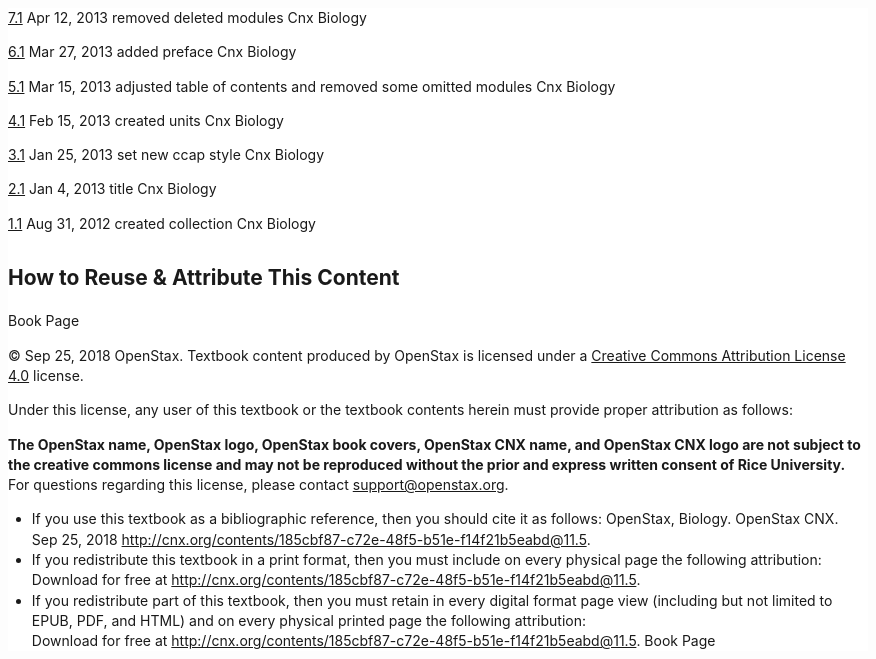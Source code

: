 [7.1][514]
Apr 12, 2013
removed deleted modules
Cnx Biology

[6.1][515]
Mar 27, 2013
added preface
Cnx Biology

[5.1][516]
Mar 15, 2013
adjusted table of contents and removed some omitted modules
Cnx Biology

[4.1][517]
Feb 15, 2013
created units
Cnx Biology

[3.1][518]
Jan 25, 2013
set new ccap style
Cnx Biology

[2.1][519]
Jan 4, 2013
title
Cnx Biology

[1.1][520]
Aug 31, 2012
created collection
Cnx Biology

## How to Reuse & Attribute This Content

Book Page

© Sep 25, 2018 OpenStax. Textbook content produced by OpenStax is licensed under a [Creative Commons Attribution License 4.0][521] license. 

Under this license, any user of this textbook or the textbook contents herein must provide proper attribution as follows: 

**The OpenStax name, OpenStax logo, OpenStax book covers, OpenStax CNX name, and OpenStax CNX logo are not subject to the creative commons license and may not be reproduced without the prior and express written consent of Rice University.** For questions regarding this license, please contact [support@openstax.org][522]. 

  - If you use this textbook as a bibliographic reference, then you should cite it as follows: OpenStax, Biology. OpenStax CNX. Sep 25, 2018 http://cnx.org/contents/185cbf87-c72e-48f5-b51e-f14f21b5eabd@11.5. 
  - If you redistribute this textbook in a print format, then you must include on every physical page the following attribution:  
Download for free at http://cnx.org/contents/185cbf87-c72e-48f5-b51e-f14f21b5eabd@11.5. 
  - If you redistribute part of this textbook, then you must retain in every digital format page view (including but not limited to EPUB, PDF, and HTML) and on every physical printed page the following attribution:  
Download for free at http://cnx.org/contents/185cbf87-c72e-48f5-b51e-f14f21b5eabd@11.5. 
Book Page


   [1]: https://cnx.org/images/icons/download.png
   [2]: /exports/185cbf87-c72e-48f5-b51e-f14f21b5eabd@11.5.pdf/biology-11.5.pdf
   [3]: /exports/185cbf87-c72e-48f5-b51e-f14f21b5eabd@11.5.zip/biology-11.5.zip
   [4]: https://cnx.org/resources/aa0be9912cafc6e98efa757ef0ee88e6f3613d62/Figure_01_00_00.jpg
   [5]: https://d3bxy9euw4e147.cloudfront.net/oscms-prodcms/media/documents/biology.svg
   [6]: https://openstax.org/details/books/biology-2e
   [7]: /contents/GFy_h8cu@11.5:fVAf83sY/Preface
   [8]: /contents/GFy_h8cu@11.5:rZudN6XP@2/Introduction
   [9]: /contents/GFy_h8cu@11.5:agVo2CPX/The-Science-of-Biology
   [10]: /contents/GFy_h8cu@11.5:gNLp76vu/Themes-and-Concepts-of-Biology
   [11]: /contents/GFy_h8cu@11.5:djajv-uA/Introduction
   [12]: /contents/GFy_h8cu@11.5:vogY0C26/Atoms-Isotopes-Ions-and-Molecules-The-Building-Blocks
   [13]: /contents/GFy_h8cu@11.5:pPjfgsd4/Water
   [14]: /contents/GFy_h8cu@11.5:Ur_l0X-K/Carbon
   [15]: /contents/GFy_h8cu@11.5:7mHTlb7m/Introduction
   [16]: /contents/GFy_h8cu@11.5:6kS4-uei/Synthesis-of-Biological-Macromolecules
   [17]: /contents/GFy_h8cu@11.5:c7OsVIEc/Carbohydrates
   [18]: /contents/GFy_h8cu@11.5:I_8zQ2kk/Lipids
   [19]: /contents/GFy_h8cu@11.5:2zzm1QG9/Proteins
   [20]: /contents/GFy_h8cu@11.5:yxeAKc4X/Nucleic-Acids
   [21]: /contents/GFy_h8cu@11.5:6Yva7EBg/Introduction
   [22]: /contents/GFy_h8cu@11.5:ADrtuvNU/Studying-Cells
   [23]: /contents/GFy_h8cu@11.5:pOpVdIwp/Prokaryotic-Cells
   [24]: /contents/GFy_h8cu@11.5:FPF-phhT/Eukaryotic-Cells
   [25]: /contents/GFy_h8cu@11.5:ELU3gClJ/The-Endomembrane-System-and-Proteins
   [26]: /contents/GFy_h8cu@11.5:c20HSC1x/The-Cytoskeleton
   [27]: /contents/GFy_h8cu@11.5:8Uypx7vu/Connections-between-Cells-and-Cellular-Activities
   [28]: /contents/GFy_h8cu@11.5:oaLwOnAf/Introduction
   [29]: /contents/GFy_h8cu@11.5:QOGUelqL/Components-and-Structure
   [30]: /contents/GFy_h8cu@11.5:6X9o-0n6/Passive-Transport
   [31]: /contents/GFy_h8cu@11.5:CmTJkys8/Active-Transport
   [32]: /contents/GFy_h8cu@11.5:HwvNRIbh/Bulk-Transport
   [33]: /contents/GFy_h8cu@11.5:d9FA8FWC/Introduction
   [34]: /contents/GFy_h8cu@11.5:7V33N3f_/Energy-and-Metabolism
   [35]: /contents/GFy_h8cu@11.5:FrKEod5j/Potential-Kinetic-Free-and-Activation-Energy
   [36]: /contents/GFy_h8cu@11.5:HZOoT9Pk/The-Laws-of-Thermodynamics
   [37]: /contents/GFy_h8cu@11.5:mcCadNdV/ATP-Adenosine-Triphosphate
   [38]: /contents/GFy_h8cu@11.5:MnC6GuJi/Enzymes
   [39]: /contents/GFy_h8cu@11.5:5c-ZscNX/Introduction
   [40]: /contents/GFy_h8cu@11.5:dfq-SF-8/Energy-in-Living-Systems
   [41]: /contents/GFy_h8cu@11.5:tYtpI6rX/Glycolysis
   [42]: /contents/GFy_h8cu@11.5:weAHBat1/Oxidation-of-Pyruvate-and-the-Citric-Acid-Cycle
   [43]: /contents/GFy_h8cu@11.5:7oTVAgrZ/Oxidative-Phosphorylation
   [44]: /contents/GFy_h8cu@11.5:jmCYmYol/Metabolism-without-Oxygen
   [45]: /contents/GFy_h8cu@11.5:ZP457F64/Connections-of-Carbohydrate-Protein-and-Lipid-Metabolic-Pathways
   [46]: /contents/GFy_h8cu@11.5:zRIa6HiW/Regulation-of-Cellular-Respiration
   [47]: /contents/GFy_h8cu@11.5:SCQoV1nR/Introduction
   [48]: /contents/GFy_h8cu@11.5:W7ctJeSI/Overview-of-Photosynthesis
   [49]: /contents/GFy_h8cu@11.5:-CmzvUct/The-Light-Dependent-Reactions-of-Photosynthesis
   [50]: /contents/GFy_h8cu@11.5:NrNGneVh/Using-Light-Energy-to-Make-Organic-Molecules
   [51]: /contents/GFy_h8cu@11.5:1e9l33C7/Introduction
   [52]: /contents/GFy_h8cu@11.5:H4oMpCSi/Signaling-Molecules-and-Cellular-Receptors
   [53]: /contents/GFy_h8cu@11.5:sTkSwdf7/Propagation-of-the-Signal
   [54]: /contents/GFy_h8cu@11.5:yQ4MP9JZ/Response-to-the-Signal
   [55]: /contents/GFy_h8cu@11.5:Gj6xeWoG/Signaling-in-Single-Celled-Organisms
   [56]: /contents/GFy_h8cu@11.5:h6RCOhWO/Introduction
   [57]: /contents/GFy_h8cu@11.5:TK9ID2hI/Cell-Division
   [58]: /contents/GFy_h8cu@11.5:1tJ55Ot6/The-Cell-Cycle
   [59]: /contents/GFy_h8cu@11.5:abji7vNQ/Control-of-the-Cell-Cycle
   [60]: /contents/GFy_h8cu@11.5:CYZpmedR/Cancer-and-the-Cell-Cycle
   [61]: /contents/GFy_h8cu@11.5:kcQ5KVGv/Prokaryotic-Cell-Division
   [62]: /contents/GFy_h8cu@11.5:ophk8xHf/Introduction
   [63]: /contents/GFy_h8cu@11.5:GYZS3DDP/The-Process-of-Meiosis
   [64]: /contents/GFy_h8cu@11.5:j9ORE9im/Sexual-Reproduction
   [65]: /contents/GFy_h8cu@11.5:O2lXSTlf/Introduction
   [66]: /contents/GFy_h8cu@11.5:x4Wo0QTK/Mendel-s-Experiments-and-the-Laws-of-Probability
   [67]: /contents/GFy_h8cu@11.5:4qg08nt-/Characteristics-and-Traits
   [68]: /contents/GFy_h8cu@11.5:cUeevuaC/Laws-of-Inheritance
   [69]: /contents/GFy_h8cu@11.5:hvOThcGc/Introduction
   [70]: /contents/GFy_h8cu@11.5:qdHTV9py/Chromosomal-Theory-and-Genetic-Linkage
   [71]: /contents/GFy_h8cu@11.5:kfWJNVvv/Chromosomal-Basis-of-Inherited-Disorders
   [72]: /contents/GFy_h8cu@11.5:Q01G1mzh/Introduction
   [73]: /contents/GFy_h8cu@11.5:7c2Be-6u/Historical-Basis-of-Modern-Understanding
   [74]: /contents/GFy_h8cu@11.5:U7tPDRxK/DNA-Structure-and-Sequencing
   [75]: /contents/GFy_h8cu@11.5:FyPYFc6h/Basics-of-DNA-Replication
   [76]: /contents/GFy_h8cu@11.5:NEk9ll-3/DNA-Replication-in-Prokaryotes
   [77]: /contents/GFy_h8cu@11.5:2l3nsfJK/DNA-Replication-in-Eukaryotes
   [78]: /contents/GFy_h8cu@11.5:MPy5UMKm/DNA-Repair
   [79]: /contents/GFy_h8cu@11.5:7MmMR-pY/Introduction
   [80]: /contents/GFy_h8cu@11.5:QEibhJMi/The-Genetic-Code
   [81]: /contents/GFy_h8cu@11.5:SPzsALhh/Prokaryotic-Transcription
   [82]: /contents/GFy_h8cu@11.5:6l70P9u6/Eukaryotic-Transcription
   [83]: /contents/GFy_h8cu@11.5:jCrfC5av/RNA-Processing-in-Eukaryotes
   [84]: /contents/GFy_h8cu@11.5:1mA0mJpM/Ribosomes-and-Protein-Synthesis
   [85]: /contents/GFy_h8cu@11.5:mg3jT_xX/Introduction
   [86]: /contents/GFy_h8cu@11.5:dQV50wLv/Regulation-of-Gene-Expression
   [87]: /contents/GFy_h8cu@11.5:drSgdNIj/Prokaryotic-Gene-Regulation
   [88]: /contents/GFy_h8cu@11.5:ES2pStNH/Eukaryotic-Epigenetic-Gene-Regulation
   [89]: /contents/GFy_h8cu@11.5:7Ry3oRse/Eukaryotic-Transcription-Gene-Regulation
   [90]: /contents/GFy_h8cu@11.5:wf3BMwl1/Eukaryotic-Post-transcriptional-Gene-Regulation
   [91]: /contents/GFy_h8cu@11.5:8ZPIxfRy/Eukaryotic-Translational-and-Post-translational-Gene-Regulation
   [92]: /contents/GFy_h8cu@11.5:IbZZwBDM/Cancer-and-Gene-Regulation
   [93]: /contents/GFy_h8cu@11.5:ZE_v9MJV/Introduction
   [94]: /contents/GFy_h8cu@11.5:exg4e4AU/Biotechnology
   [95]: /contents/GFy_h8cu@11.5:Qq6Y1A16/Mapping-Genomes
   [96]: /contents/GFy_h8cu@11.5:5l844Z38/Whole-Genome-Sequencing
   [97]: /contents/GFy_h8cu@11.5:Kc1B5yH7/Applying-Genomics
   [98]: /contents/GFy_h8cu@11.5:dKY_5xZ8/Genomics-and-Proteomics
   [99]: /contents/GFy_h8cu@11.5:slicS-9i/Introduction
   [100]: /contents/GFy_h8cu@11.5:noBcfThl/Understanding-Evolution
   [101]: /contents/GFy_h8cu@11.5:l3kXtCxu/Formation-of-New-Species
   [102]: /contents/GFy_h8cu@11.5:nTipwega/Reconnection-and-Rates-of-Speciation
   [103]: /contents/GFy_h8cu@11.5:OK1ng6Hw/Introduction
   [104]: /contents/GFy_h8cu@11.5:Iid3mMv1/Population-Evolution
   [105]: /contents/GFy_h8cu@11.5:yNlSxj0E/Population-Genetics
   [106]: /contents/GFy_h8cu@11.5:-lKChQhL/Adaptive-Evolution
   [107]: /contents/GFy_h8cu@11.5:XiIoxaZA/Introduction
   [108]: /contents/GFy_h8cu@11.5:ZzIv3qRH/Organizing-Life-on-Earth
   [109]: /contents/GFy_h8cu@11.5:tOc5w74I/Determining-Evolutionary-Relationships
   [110]: /contents/GFy_h8cu@11.5:J1tiQMqk/Perspectives-on-the-Phylogenetic-Tree
   [111]: /contents/GFy_h8cu@11.5:7Q-1ws4w/Introduction
   [112]: /contents/GFy_h8cu@11.5:eKpzNT3R/Viral-Evolution-Morphology-and-Classification
   [113]: /contents/GFy_h8cu@11.5:fL0VrVv_/Virus-Infections-and-Hosts
   [114]: /contents/GFy_h8cu@11.5:4KffAR5W/Prevention-and-Treatment-of-Viral-Infections
   [115]: /contents/GFy_h8cu@11.5:x1YNSrzV/Other-Acellular-Entities-Prions-and-Viroids
   [116]: /contents/GFy_h8cu@11.5:LzMsQjdl/Introduction
   [117]: /contents/GFy_h8cu@11.5:uUuWuMX6/Prokaryotic-Diversity
   [118]: /contents/GFy_h8cu@11.5:nnx1QFeU/Structure-of-Prokaryotes
   [119]: /contents/GFy_h8cu@11.5:R8tUTi1x/Prokaryotic-Metabolism
   [120]: /contents/GFy_h8cu@11.5:CoZrHI9E/Bacterial-Diseases-in-Humans
   [121]: /contents/GFy_h8cu@11.5:yDm14zqm/Beneficial-Prokaryotes
   [122]: /contents/GFy_h8cu@11.5:LZ5Qpv3c/Introduction
   [123]: /contents/GFy_h8cu@11.5:oHRu5dUS/Eukaryotic-Origins
   [124]: /contents/GFy_h8cu@11.5:Hi2buAFQ/Characteristics-of-Protists
   [125]: /contents/GFy_h8cu@11.5:HpaNjPK-/Groups-of-Protists
   [126]: /contents/GFy_h8cu@11.5:1mitNCwm/Ecology-of-Protists
   [127]: /contents/GFy_h8cu@11.5:7Z-ileM0/Introduction
   [128]: /contents/GFy_h8cu@11.5:-l8wIeSR/Characteristics-of-Fungi
   [129]: /contents/GFy_h8cu@11.5:ATf9UX7V/Classifications-of-Fungi
   [130]: /contents/GFy_h8cu@11.5:VPr1CaLt/Ecology-of-Fungi
   [131]: /contents/GFy_h8cu@11.5:uB5uDUKP/Fungal-Parasites-and-Pathogens
   [132]: /contents/GFy_h8cu@11.5:Pwxfa-eZ/Importance-of-Fungi-in-Human-Life
   [133]: /contents/GFy_h8cu@11.5:IE_tgpyz/Introduction
   [134]: /contents/GFy_h8cu@11.5:sSmDuKba/Early-Plant-Life
   [135]: /contents/GFy_h8cu@11.5:X_N9ZNL3/Green-Algae-Precursors-of-Land-Plants
   [136]: /contents/GFy_h8cu@11.5:HH0wiCa1/Bryophytes
   [137]: /contents/GFy_h8cu@11.5:4Gvekecs/Seedless-Vascular-Plants
   [138]: /contents/GFy_h8cu@11.5:BzI0NXaS/Introduction
   [139]: /contents/GFy_h8cu@11.5:HEWmanoj/Evolution-of-Seed-Plants
   [140]: /contents/GFy_h8cu@11.5:tLxQLksB/Gymnosperms
   [141]: /contents/GFy_h8cu@11.5:symOx7Vc/Angiosperms
   [142]: /contents/GFy_h8cu@11.5:s-fzktFA/The-Role-of-Seed-Plants
   [143]: /contents/GFy_h8cu@11.5:WCs7mcAD/Introduction
   [144]: /contents/GFy_h8cu@11.5:0Jy9PqKT/Features-of-the-Animal-Kingdom
   [145]: /contents/GFy_h8cu@11.5:comi14A8/Features-Used-to-Classify-Animals
   [146]: /contents/GFy_h8cu@11.5:C09RSvTU/Animal-Phylogeny
   [147]: /contents/GFy_h8cu@11.5:CgswGrCE/The-Evolutionary-History-of-the-Animal-Kingdom
   [148]: /contents/GFy_h8cu@11.5:ESRyhQg-/Introduction
   [149]: /contents/GFy_h8cu@11.5:u3LCIpa2/Phylum-Porifera
   [150]: /contents/GFy_h8cu@11.5:p3d7IejY/Phylum-Cnidaria
   [151]: /contents/GFy_h8cu@11.5:0SGUJk1j/Superphylum-Lophotrochozoa
   [152]: /contents/GFy_h8cu@11.5:OUA71yUo/Superphylum-Ecdysozoa
   [153]: /contents/GFy_h8cu@11.5:iMLwkLRX/Superphylum-Deuterostomia
   [154]: /contents/GFy_h8cu@11.5:zksQ8Uec/Introduction
   [155]: /contents/GFy_h8cu@11.5:VB2yhrAh/Chordates
   [156]: /contents/GFy_h8cu@11.5:hW8ZuMst/Fishes
   [157]: /contents/GFy_h8cu@11.5:TIORyfla/Amphibians
   [158]: /contents/GFy_h8cu@11.5:fAAq2XBG/Reptiles
   [159]: /contents/GFy_h8cu@11.5:FoIoQYRJ/Birds
   [160]: /contents/GFy_h8cu@11.5:p6SM1kkx/Mammals
   [161]: /contents/GFy_h8cu@11.5:J60E3NTA/The-Evolution-of-Primates
   [162]: /contents/GFy_h8cu@11.5:jP_1-mpf/Introduction
   [163]: /contents/GFy_h8cu@11.5:zQ_qdDaO/The-Plant-Body
   [164]: /contents/GFy_h8cu@11.5:E17qqXmk/Stems
   [165]: /contents/GFy_h8cu@11.5:rdrYmd3H/Roots
   [166]: /contents/GFy_h8cu@11.5:uUI62t7w/Leaves
   [167]: /contents/GFy_h8cu@11.5:5aq8b3HZ/Transport-of-Water-and-Solutes-in-Plants
   [168]: /contents/GFy_h8cu@11.5:xjt_KBai/Plant-Sensory-Systems-and-Responses
   [169]: /contents/GFy_h8cu@11.5:NJ79PvfO/Introduction
   [170]: /contents/GFy_h8cu@11.5:V4dMrktF/Nutritional-Requirements-of-Plants
   [171]: /contents/GFy_h8cu@11.5:POraZ2Gx/The-Soil
   [172]: /contents/GFy_h8cu@11.5:u5E5d8Yk/Nutritional-Adaptations-of-Plants
   [173]: /contents/GFy_h8cu@11.5:uv_cxwxo/Introduction
   [174]: /contents/GFy_h8cu@11.5:9PEjg7zd/Reproductive-Development-and-Structure
   [175]: /contents/GFy_h8cu@11.5:TLiQXlRO/Pollination-and-Fertilization
   [176]: /contents/GFy_h8cu@11.5:Mr4nZ0lS/Asexual-Reproduction
   [177]: /contents/GFy_h8cu@11.5:YKHRTcdP/Introduction
   [178]: /contents/GFy_h8cu@11.5:RFA7VJpM/Animal-Form-and-Function
   [179]: /contents/GFy_h8cu@11.5:-LfhWRES/Animal-Primary-Tissues
   [180]: /contents/GFy_h8cu@11.5:BP24ZReh/Homeostasis
   [181]: /contents/GFy_h8cu@11.5:QftoD7eB/Introduction
   [182]: /contents/GFy_h8cu@11.5:Oestf0YE/Digestive-Systems
   [183]: /contents/GFy_h8cu@11.5:cXkGrzS-/Nutrition-and-Energy-Production
   [184]: /contents/GFy_h8cu@11.5:9NyVRZOY/Digestive-System-Processes
   [185]: /contents/GFy_h8cu@11.5:2LwPYnnH/Digestive-System-Regulation
   [186]: /contents/GFy_h8cu@11.5:bf6GfmsI/Introduction
   [187]: /contents/GFy_h8cu@11.5:c9j4p0aj/Neurons-and-Glial-Cells
   [188]: /contents/GFy_h8cu@11.5:cs_Pb-GW/How-Neurons-Communicate
   [189]: /contents/GFy_h8cu@11.5:JOhgnBan/The-Central-Nervous-System
   [190]: /contents/GFy_h8cu@11.5:VqjFMmZP/The-Peripheral-Nervous-System
   [191]: /contents/GFy_h8cu@11.5:wfZkSUV_/Nervous-System-Disorders
   [192]: /contents/GFy_h8cu@11.5:urG4XhmK/Introduction
   [193]: /contents/GFy_h8cu@11.5:6fl-DRCu/Sensory-Processes
   [194]: /contents/GFy_h8cu@11.5:sy9h_F-r/Somatosensation
   [195]: /contents/GFy_h8cu@11.5:5nOdwC6i/Taste-and-Smell
   [196]: /contents/GFy_h8cu@11.5:RflAUPE2/Hearing-and-Vestibular-Sensation
   [197]: /contents/GFy_h8cu@11.5:fvwAeW4E/Vision
   [198]: /contents/GFy_h8cu@11.5:RDmLmsJb/Introduction
   [199]: /contents/GFy_h8cu@11.5:mXA1bAOD/Types-of-Hormones
   [200]: /contents/GFy_h8cu@11.5:y-TG_zSO/How-Hormones-Work
   [201]: /contents/GFy_h8cu@11.5:oNIgSMC2/Regulation-of-Body-Processes
   [202]: /contents/GFy_h8cu@11.5:DgnT-HkM/Regulation-of-Hormone-Production
   [203]: /contents/GFy_h8cu@11.5:pwjTy-w3/Endocrine-Glands
   [204]: /contents/GFy_h8cu@11.5:WO167O8b/Introduction
   [205]: /contents/GFy_h8cu@11.5:sw1Ot2vk/Types-of-Skeletal-Systems
   [206]: /contents/GFy_h8cu@11.5:qmrJu64i/Bone
   [207]: /contents/GFy_h8cu@11.5:86XJJGsb/Joints-and-Skeletal-Movement
   [208]: /contents/GFy_h8cu@11.5:t8m3ArRs/Muscle-Contraction-and-Locomotion
   [209]: /contents/GFy_h8cu@11.5:EcJpuR9B/Introduction
   [210]: /contents/GFy_h8cu@11.5:35-R0biq/Systems-of-Gas-Exchange
   [211]: /contents/GFy_h8cu@11.5:B5IVoblX/Gas-Exchange-across-Respiratory-Surfaces
   [212]: /contents/GFy_h8cu@11.5:E4i-YQIZ/Breathing
   [213]: /contents/GFy_h8cu@11.5:skEYbEl4/Transport-of-Gases-in-Human-Bodily-Fluids
   [214]: /contents/GFy_h8cu@11.5:aVd9B-1L/Introduction
   [215]: /contents/GFy_h8cu@11.5:WZ9rEzOj/Overview-of-the-Circulatory-System
   [216]: /contents/GFy_h8cu@11.5:_XipwKIy/Components-of-the-Blood
   [217]: /contents/GFy_h8cu@11.5:ZdC2EWuz/Mammalian-Heart-and-Blood-Vessels
   [218]: /contents/GFy_h8cu@11.5:YHr_K7OM/Blood-Flow-and-Blood-Pressure-Regulation
   [219]: /contents/GFy_h8cu@11.5:gLB7ObEX/Introduction
   [220]: /contents/GFy_h8cu@11.5:2bM_HCPA/Osmoregulation-and-Osmotic-Balance
   [221]: /contents/GFy_h8cu@11.5:PixBa--0/The-Kidneys-and-Osmoregulatory-Organs
   [222]: /contents/GFy_h8cu@11.5:qRp5qPrX/Excretion-Systems
   [223]: /contents/GFy_h8cu@11.5:dEJ2IVmR/Nitrogenous-Wastes
   [224]: /contents/GFy_h8cu@11.5:nnNFpv9K/Hormonal-Control-of-Osmoregulatory-Functions
   [225]: /contents/GFy_h8cu@11.5:zv7D-Hd-/Introduction
   [226]: /contents/GFy_h8cu@11.5:XaEKhjEp/Innate-Immune-Response
   [227]: /contents/GFy_h8cu@11.5:etZobsU-/Adaptive-Immune-Response
   [228]: /contents/GFy_h8cu@11.5:Ab5hWIaf/Antibodies
   [229]: /contents/GFy_h8cu@11.5:2p7SfYRg/Disruptions-in-the-Immune-System
   [230]: /contents/GFy_h8cu@11.5:H8gNaEPG/Introduction
   [231]: /contents/GFy_h8cu@11.5:MScTSzal/Reproduction-Methods
   [232]: /contents/GFy_h8cu@11.5:m2mqXRb6/Fertilization
   [233]: /contents/GFy_h8cu@11.5:B_l5gjDS/Human-Reproductive-Anatomy-and-Gametogenesis
   [234]: /contents/GFy_h8cu@11.5:Ha3dnFEx/Hormonal-Control-of-Human-Reproduction
   [235]: /contents/GFy_h8cu@11.5:NCKit53u/Human-Pregnancy-and-Birth
   [236]: /contents/GFy_h8cu@11.5:yBBerJPE/Fertilization-and-Early-Embryonic-Development
   [237]: /contents/GFy_h8cu@11.5:aK50RjK0/Organogenesis-and-Vertebrate-Formation
   [238]: /contents/GFy_h8cu@11.5:xJslesmx/Introduction
   [239]: /contents/GFy_h8cu@11.5:ENnEbpkP/The-Scope-of-Ecology
   [240]: /contents/GFy_h8cu@11.5:QF44BFyM/Biogeography
   [241]: /contents/GFy_h8cu@11.5:z4fCt9js/Terrestrial-Biomes
   [242]: /contents/GFy_h8cu@11.5:RVKzPgHG/Aquatic-Biomes
   [243]: /contents/GFy_h8cu@11.5:oftUsaVg/Climate-and-the-Effects-of-Global-Climate-Change
   [244]: /contents/GFy_h8cu@11.5:0ZP-ioAm/Introduction
   [245]: /contents/GFy_h8cu@11.5:NrWcy985/Population-Demography
   [246]: /contents/GFy_h8cu@11.5:BARv-3P2/Life-Histories-and-Natural-Selection
   [247]: /contents/GFy_h8cu@11.5:eeuvGg4a/Environmental-Limits-to-Population-Growth
   [248]: /contents/GFy_h8cu@11.5:vY2ZO_EF/Population-Dynamics-and-Regulation
   [249]: /contents/GFy_h8cu@11.5:m_VfXG9L/Human-Population-Growth
   [250]: /contents/GFy_h8cu@11.5:d0xglyLD/Community-Ecology
   [251]: /contents/GFy_h8cu@11.5:mNyatk93/Behavioral-Biology-Proximate-and-Ultimate-Causes-of-Behavior
   [252]: /contents/GFy_h8cu@11.5:diIZiSWP/Introduction
   [253]: /contents/GFy_h8cu@11.5:XzG37RPg/Ecology-of-Ecosystems
   [254]: /contents/GFy_h8cu@11.5:yWlgpmjv/Energy-Flow-through-Ecosystems
   [255]: /contents/GFy_h8cu@11.5:ZdFkREJc/Biogeochemical-Cycles
   [256]: /contents/GFy_h8cu@11.5:wNWNrZC0/Introduction
   [257]: /contents/GFy_h8cu@11.5:lvk44_Wx/The-Biodiversity-Crisis
   [258]: /contents/GFy_h8cu@11.5:dz_B6uK4/The-Importance-of-Biodiversity-to-Human-Life
   [259]: /contents/GFy_h8cu@11.5:7xKn0sVp/Threats-to-Biodiversity
   [260]: /contents/GFy_h8cu@11.5:qvKrcxxT/Preserving-Biodiversity
   [261]: /contents/GFy_h8cu@11.5:hYdhUM0j/The-Periodic-Table-of-Elements
   [262]: /contents/GFy_h8cu@11.5:rr1s_Dnm/Geological-Time
   [263]: /contents/GFy_h8cu@11.5:-p-m85Qc/Measurements-and-the-Metric-System
   [264]: /contents/185cbf87-c72e-48f5-b51e-f14f21b5eabd@11.5
   [265]: /contents/185cbf87-c72e-48f5-b51e-f14f21b5eabd@11.4
   [266]: /contents/185cbf87-c72e-48f5-b51e-f14f21b5eabd@11.3
   [267]: /contents/185cbf87-c72e-48f5-b51e-f14f21b5eabd@11.2
   [268]: /contents/185cbf87-c72e-48f5-b51e-f14f21b5eabd@11.1
   [269]: /contents/185cbf87-c72e-48f5-b51e-f14f21b5eabd@10.137
   [270]: /contents/185cbf87-c72e-48f5-b51e-f14f21b5eabd@10.136
   [271]: /contents/185cbf87-c72e-48f5-b51e-f14f21b5eabd@10.135
   [272]: /contents/185cbf87-c72e-48f5-b51e-f14f21b5eabd@10.134
   [273]: /contents/185cbf87-c72e-48f5-b51e-f14f21b5eabd@10.133
   [274]: /contents/185cbf87-c72e-48f5-b51e-f14f21b5eabd@10.132
   [275]: /contents/185cbf87-c72e-48f5-b51e-f14f21b5eabd@10.131
   [276]: /contents/185cbf87-c72e-48f5-b51e-f14f21b5eabd@10.130
   [277]: /contents/185cbf87-c72e-48f5-b51e-f14f21b5eabd@10.129
   [278]: /contents/185cbf87-c72e-48f5-b51e-f14f21b5eabd@10.128
   [279]: /contents/185cbf87-c72e-48f5-b51e-f14f21b5eabd@10.127
   [280]: /contents/185cbf87-c72e-48f5-b51e-f14f21b5eabd@10.126
   [281]: /contents/185cbf87-c72e-48f5-b51e-f14f21b5eabd@10.125
   [282]: /contents/185cbf87-c72e-48f5-b51e-f14f21b5eabd@10.124
   [283]: /contents/185cbf87-c72e-48f5-b51e-f14f21b5eabd@10.123
   [284]: /contents/185cbf87-c72e-48f5-b51e-f14f21b5eabd@10.122
   [285]: /contents/185cbf87-c72e-48f5-b51e-f14f21b5eabd@10.121
   [286]: /contents/185cbf87-c72e-48f5-b51e-f14f21b5eabd@10.120
   [287]: /contents/185cbf87-c72e-48f5-b51e-f14f21b5eabd@10.119
   [288]: /contents/185cbf87-c72e-48f5-b51e-f14f21b5eabd@10.118
   [289]: /contents/185cbf87-c72e-48f5-b51e-f14f21b5eabd@10.117
   [290]: /contents/185cbf87-c72e-48f5-b51e-f14f21b5eabd@10.116
   [291]: /contents/185cbf87-c72e-48f5-b51e-f14f21b5eabd@10.115
   [292]: /contents/185cbf87-c72e-48f5-b51e-f14f21b5eabd@10.114
   [293]: /contents/185cbf87-c72e-48f5-b51e-f14f21b5eabd@10.113
   [294]: /contents/185cbf87-c72e-48f5-b51e-f14f21b5eabd@10.112
   [295]: /contents/185cbf87-c72e-48f5-b51e-f14f21b5eabd@10.111
   [296]: /contents/185cbf87-c72e-48f5-b51e-f14f21b5eabd@10.110
   [297]: /contents/185cbf87-c72e-48f5-b51e-f14f21b5eabd@10.109
   [298]: /contents/185cbf87-c72e-48f5-b51e-f14f21b5eabd@10.108
   [299]: /contents/185cbf87-c72e-48f5-b51e-f14f21b5eabd@10.107
   [300]: /contents/185cbf87-c72e-48f5-b51e-f14f21b5eabd@10.106
   [301]: /contents/185cbf87-c72e-48f5-b51e-f14f21b5eabd@10.105
   [302]: /contents/185cbf87-c72e-48f5-b51e-f14f21b5eabd@10.104
   [303]: /contents/185cbf87-c72e-48f5-b51e-f14f21b5eabd@10.103
   [304]: /contents/185cbf87-c72e-48f5-b51e-f14f21b5eabd@10.102
   [305]: /contents/185cbf87-c72e-48f5-b51e-f14f21b5eabd@10.101
   [306]: /contents/185cbf87-c72e-48f5-b51e-f14f21b5eabd@10.100
   [307]: /contents/185cbf87-c72e-48f5-b51e-f14f21b5eabd@10.99
   [308]: /contents/185cbf87-c72e-48f5-b51e-f14f21b5eabd@10.98
   [309]: /contents/185cbf87-c72e-48f5-b51e-f14f21b5eabd@10.97
   [310]: /contents/185cbf87-c72e-48f5-b51e-f14f21b5eabd@10.96
   [311]: /contents/185cbf87-c72e-48f5-b51e-f14f21b5eabd@10.95
   [312]: /contents/185cbf87-c72e-48f5-b51e-f14f21b5eabd@10.94
   [313]: /contents/185cbf87-c72e-48f5-b51e-f14f21b5eabd@10.93
   [314]: /contents/185cbf87-c72e-48f5-b51e-f14f21b5eabd@10.92
   [315]: /contents/185cbf87-c72e-48f5-b51e-f14f21b5eabd@10.91
   [316]: /contents/185cbf87-c72e-48f5-b51e-f14f21b5eabd@10.90
   [317]: /contents/185cbf87-c72e-48f5-b51e-f14f21b5eabd@10.89
   [318]: /contents/185cbf87-c72e-48f5-b51e-f14f21b5eabd@10.88
   [319]: /contents/185cbf87-c72e-48f5-b51e-f14f21b5eabd@10.87
   [320]: /contents/185cbf87-c72e-48f5-b51e-f14f21b5eabd@10.86
   [321]: /contents/185cbf87-c72e-48f5-b51e-f14f21b5eabd@10.85
   [322]: /contents/185cbf87-c72e-48f5-b51e-f14f21b5eabd@10.84
   [323]: /contents/185cbf87-c72e-48f5-b51e-f14f21b5eabd@10.83
   [324]: /contents/185cbf87-c72e-48f5-b51e-f14f21b5eabd@10.82
   [325]: /contents/185cbf87-c72e-48f5-b51e-f14f21b5eabd@10.81
   [326]: /contents/185cbf87-c72e-48f5-b51e-f14f21b5eabd@10.80
   [327]: /contents/185cbf87-c72e-48f5-b51e-f14f21b5eabd@10.79
   [328]: /contents/185cbf87-c72e-48f5-b51e-f14f21b5eabd@10.78
   [329]: /contents/185cbf87-c72e-48f5-b51e-f14f21b5eabd@10.77
   [330]: /contents/185cbf87-c72e-48f5-b51e-f14f21b5eabd@10.76
   [331]: /contents/185cbf87-c72e-48f5-b51e-f14f21b5eabd@10.75
   [332]: /contents/185cbf87-c72e-48f5-b51e-f14f21b5eabd@10.74
   [333]: /contents/185cbf87-c72e-48f5-b51e-f14f21b5eabd@10.73
   [334]: /contents/185cbf87-c72e-48f5-b51e-f14f21b5eabd@10.72
   [335]: /contents/185cbf87-c72e-48f5-b51e-f14f21b5eabd@10.71
   [336]: /contents/185cbf87-c72e-48f5-b51e-f14f21b5eabd@10.70
   [337]: /contents/185cbf87-c72e-48f5-b51e-f14f21b5eabd@10.69
   [338]: /contents/185cbf87-c72e-48f5-b51e-f14f21b5eabd@10.68
   [339]: /contents/185cbf87-c72e-48f5-b51e-f14f21b5eabd@10.67
   [340]: /contents/185cbf87-c72e-48f5-b51e-f14f21b5eabd@10.66
   [341]: /contents/185cbf87-c72e-48f5-b51e-f14f21b5eabd@10.65
   [342]: /contents/185cbf87-c72e-48f5-b51e-f14f21b5eabd@10.64
   [343]: /contents/185cbf87-c72e-48f5-b51e-f14f21b5eabd@10.63
   [344]: /contents/185cbf87-c72e-48f5-b51e-f14f21b5eabd@10.62
   [345]: /contents/185cbf87-c72e-48f5-b51e-f14f21b5eabd@10.61
   [346]: /contents/185cbf87-c72e-48f5-b51e-f14f21b5eabd@10.60
   [347]: /contents/185cbf87-c72e-48f5-b51e-f14f21b5eabd@10.59
   [348]: /contents/185cbf87-c72e-48f5-b51e-f14f21b5eabd@10.58
   [349]: /contents/185cbf87-c72e-48f5-b51e-f14f21b5eabd@10.57
   [350]: /contents/185cbf87-c72e-48f5-b51e-f14f21b5eabd@10.56
   [351]: /contents/185cbf87-c72e-48f5-b51e-f14f21b5eabd@10.55
   [352]: /contents/185cbf87-c72e-48f5-b51e-f14f21b5eabd@10.54
   [353]: /contents/185cbf87-c72e-48f5-b51e-f14f21b5eabd@10.53
   [354]: /contents/185cbf87-c72e-48f5-b51e-f14f21b5eabd@10.52
   [355]: /contents/185cbf87-c72e-48f5-b51e-f14f21b5eabd@10.51
   [356]: /contents/185cbf87-c72e-48f5-b51e-f14f21b5eabd@10.50
   [357]: /contents/185cbf87-c72e-48f5-b51e-f14f21b5eabd@10.49
   [358]: /contents/185cbf87-c72e-48f5-b51e-f14f21b5eabd@10.48
   [359]: /contents/185cbf87-c72e-48f5-b51e-f14f21b5eabd@10.47
   [360]: /contents/185cbf87-c72e-48f5-b51e-f14f21b5eabd@10.46
   [361]: /contents/185cbf87-c72e-48f5-b51e-f14f21b5eabd@10.45
   [362]: /contents/185cbf87-c72e-48f5-b51e-f14f21b5eabd@10.44
   [363]: /contents/185cbf87-c72e-48f5-b51e-f14f21b5eabd@10.43
   [364]: /contents/185cbf87-c72e-48f5-b51e-f14f21b5eabd@10.42
   [365]: /contents/185cbf87-c72e-48f5-b51e-f14f21b5eabd@10.41
   [366]: /contents/185cbf87-c72e-48f5-b51e-f14f21b5eabd@10.40
   [367]: /contents/185cbf87-c72e-48f5-b51e-f14f21b5eabd@10.39
   [368]: /contents/185cbf87-c72e-48f5-b51e-f14f21b5eabd@10.38
   [369]: /contents/185cbf87-c72e-48f5-b51e-f14f21b5eabd@10.37
   [370]: /contents/185cbf87-c72e-48f5-b51e-f14f21b5eabd@10.36
   [371]: /contents/185cbf87-c72e-48f5-b51e-f14f21b5eabd@10.35
   [372]: /contents/185cbf87-c72e-48f5-b51e-f14f21b5eabd@10.34
   [373]: /contents/185cbf87-c72e-48f5-b51e-f14f21b5eabd@10.33
   [374]: /contents/185cbf87-c72e-48f5-b51e-f14f21b5eabd@10.32
   [375]: /contents/185cbf87-c72e-48f5-b51e-f14f21b5eabd@10.31
   [376]: /contents/185cbf87-c72e-48f5-b51e-f14f21b5eabd@10.30
   [377]: /contents/185cbf87-c72e-48f5-b51e-f14f21b5eabd@10.29
   [378]: /contents/185cbf87-c72e-48f5-b51e-f14f21b5eabd@10.28
   [379]: /contents/185cbf87-c72e-48f5-b51e-f14f21b5eabd@10.27
   [380]: /contents/185cbf87-c72e-48f5-b51e-f14f21b5eabd@10.26
   [381]: /contents/185cbf87-c72e-48f5-b51e-f14f21b5eabd@10.25
   [382]: /contents/185cbf87-c72e-48f5-b51e-f14f21b5eabd@10.24
   [383]: /contents/185cbf87-c72e-48f5-b51e-f14f21b5eabd@10.23
   [384]: /contents/185cbf87-c72e-48f5-b51e-f14f21b5eabd@10.22
   [385]: /contents/185cbf87-c72e-48f5-b51e-f14f21b5eabd@10.21
   [386]: /contents/185cbf87-c72e-48f5-b51e-f14f21b5eabd@10.20
   [387]: /contents/185cbf87-c72e-48f5-b51e-f14f21b5eabd@10.19
   [388]: /contents/185cbf87-c72e-48f5-b51e-f14f21b5eabd@10.18
   [389]: /contents/185cbf87-c72e-48f5-b51e-f14f21b5eabd@10.17
   [390]: /contents/185cbf87-c72e-48f5-b51e-f14f21b5eabd@10.16
   [391]: /contents/185cbf87-c72e-48f5-b51e-f14f21b5eabd@10.15
   [392]: /contents/185cbf87-c72e-48f5-b51e-f14f21b5eabd@10.14
   [393]: /contents/185cbf87-c72e-48f5-b51e-f14f21b5eabd@10.13
   [394]: /contents/185cbf87-c72e-48f5-b51e-f14f21b5eabd@10.12
   [395]: /contents/185cbf87-c72e-48f5-b51e-f14f21b5eabd@10.11
   [396]: /contents/185cbf87-c72e-48f5-b51e-f14f21b5eabd@10.10
   [397]: /contents/185cbf87-c72e-48f5-b51e-f14f21b5eabd@10.9
   [398]: /contents/185cbf87-c72e-48f5-b51e-f14f21b5eabd@10.8
   [399]: /contents/185cbf87-c72e-48f5-b51e-f14f21b5eabd@10.7
   [400]: /contents/185cbf87-c72e-48f5-b51e-f14f21b5eabd@10.6
   [401]: /contents/185cbf87-c72e-48f5-b51e-f14f21b5eabd@10.5
   [402]: /contents/185cbf87-c72e-48f5-b51e-f14f21b5eabd@10.4
   [403]: /contents/185cbf87-c72e-48f5-b51e-f14f21b5eabd@10.3
   [404]: /contents/185cbf87-c72e-48f5-b51e-f14f21b5eabd@10.2
   [405]: /contents/185cbf87-c72e-48f5-b51e-f14f21b5eabd@10.1
   [406]: /contents/185cbf87-c72e-48f5-b51e-f14f21b5eabd@9.107
   [407]: /contents/185cbf87-c72e-48f5-b51e-f14f21b5eabd@9.106
   [408]: /contents/185cbf87-c72e-48f5-b51e-f14f21b5eabd@9.105
   [409]: /contents/185cbf87-c72e-48f5-b51e-f14f21b5eabd@9.104
   [410]: /contents/185cbf87-c72e-48f5-b51e-f14f21b5eabd@9.103
   [411]: /contents/185cbf87-c72e-48f5-b51e-f14f21b5eabd@9.102
   [412]: /contents/185cbf87-c72e-48f5-b51e-f14f21b5eabd@9.101
   [413]: /contents/185cbf87-c72e-48f5-b51e-f14f21b5eabd@9.100
   [414]: /contents/185cbf87-c72e-48f5-b51e-f14f21b5eabd@9.99
   [415]: /contents/185cbf87-c72e-48f5-b51e-f14f21b5eabd@9.98
   [416]: /contents/185cbf87-c72e-48f5-b51e-f14f21b5eabd@9.97
   [417]: /contents/185cbf87-c72e-48f5-b51e-f14f21b5eabd@9.96
   [418]: /contents/185cbf87-c72e-48f5-b51e-f14f21b5eabd@9.95
   [419]: /contents/185cbf87-c72e-48f5-b51e-f14f21b5eabd@9.94
   [420]: /contents/185cbf87-c72e-48f5-b51e-f14f21b5eabd@9.93
   [421]: /contents/185cbf87-c72e-48f5-b51e-f14f21b5eabd@9.92
   [422]: /contents/185cbf87-c72e-48f5-b51e-f14f21b5eabd@9.91
   [423]: /contents/185cbf87-c72e-48f5-b51e-f14f21b5eabd@9.90
   [424]: /contents/185cbf87-c72e-48f5-b51e-f14f21b5eabd@9.89
   [425]: /contents/185cbf87-c72e-48f5-b51e-f14f21b5eabd@9.88
   [426]: /contents/185cbf87-c72e-48f5-b51e-f14f21b5eabd@9.87
   [427]: /contents/185cbf87-c72e-48f5-b51e-f14f21b5eabd@9.86
   [428]: /contents/185cbf87-c72e-48f5-b51e-f14f21b5eabd@9.85
   [429]: /contents/185cbf87-c72e-48f5-b51e-f14f21b5eabd@9.84
   [430]: /contents/185cbf87-c72e-48f5-b51e-f14f21b5eabd@9.83
   [431]: /contents/185cbf87-c72e-48f5-b51e-f14f21b5eabd@9.82
   [432]: /contents/185cbf87-c72e-48f5-b51e-f14f21b5eabd@9.81
   [433]: /contents/185cbf87-c72e-48f5-b51e-f14f21b5eabd@9.80
   [434]: /contents/185cbf87-c72e-48f5-b51e-f14f21b5eabd@9.79
   [435]: /contents/185cbf87-c72e-48f5-b51e-f14f21b5eabd@9.78
   [436]: /contents/185cbf87-c72e-48f5-b51e-f14f21b5eabd@9.77
   [437]: /contents/185cbf87-c72e-48f5-b51e-f14f21b5eabd@9.76
   [438]: /contents/185cbf87-c72e-48f5-b51e-f14f21b5eabd@9.75
   [439]: /contents/185cbf87-c72e-48f5-b51e-f14f21b5eabd@9.74
   [440]: /contents/185cbf87-c72e-48f5-b51e-f14f21b5eabd@9.73
   [441]: /contents/185cbf87-c72e-48f5-b51e-f14f21b5eabd@9.72
   [442]: /contents/185cbf87-c72e-48f5-b51e-f14f21b5eabd@9.71
   [443]: /contents/185cbf87-c72e-48f5-b51e-f14f21b5eabd@9.70
   [444]: /contents/185cbf87-c72e-48f5-b51e-f14f21b5eabd@9.69
   [445]: /contents/185cbf87-c72e-48f5-b51e-f14f21b5eabd@9.68
   [446]: /contents/185cbf87-c72e-48f5-b51e-f14f21b5eabd@9.67
   [447]: /contents/185cbf87-c72e-48f5-b51e-f14f21b5eabd@9.66
   [448]: /contents/185cbf87-c72e-48f5-b51e-f14f21b5eabd@9.65
   [449]: /contents/185cbf87-c72e-48f5-b51e-f14f21b5eabd@9.64
   [450]: /contents/185cbf87-c72e-48f5-b51e-f14f21b5eabd@9.63
   [451]: /contents/185cbf87-c72e-48f5-b51e-f14f21b5eabd@9.62
   [452]: /contents/185cbf87-c72e-48f5-b51e-f14f21b5eabd@9.61
   [453]: /contents/185cbf87-c72e-48f5-b51e-f14f21b5eabd@9.60
   [454]: /contents/185cbf87-c72e-48f5-b51e-f14f21b5eabd@9.59
   [455]: /contents/185cbf87-c72e-48f5-b51e-f14f21b5eabd@9.58
   [456]: /contents/185cbf87-c72e-48f5-b51e-f14f21b5eabd@9.57
   [457]: /contents/185cbf87-c72e-48f5-b51e-f14f21b5eabd@9.56
   [458]: /contents/185cbf87-c72e-48f5-b51e-f14f21b5eabd@9.55
   [459]: /contents/185cbf87-c72e-48f5-b51e-f14f21b5eabd@9.54
   [460]: /contents/185cbf87-c72e-48f5-b51e-f14f21b5eabd@9.53
   [461]: /contents/185cbf87-c72e-48f5-b51e-f14f21b5eabd@9.52
   [462]: /contents/185cbf87-c72e-48f5-b51e-f14f21b5eabd@9.51
   [463]: /contents/185cbf87-c72e-48f5-b51e-f14f21b5eabd@9.50
   [464]: /contents/185cbf87-c72e-48f5-b51e-f14f21b5eabd@9.49
   [465]: /contents/185cbf87-c72e-48f5-b51e-f14f21b5eabd@9.48
   [466]: /contents/185cbf87-c72e-48f5-b51e-f14f21b5eabd@9.47
   [467]: /contents/185cbf87-c72e-48f5-b51e-f14f21b5eabd@9.46
   [468]: /contents/185cbf87-c72e-48f5-b51e-f14f21b5eabd@9.45
   [469]: /contents/185cbf87-c72e-48f5-b51e-f14f21b5eabd@9.44
   [470]: /contents/185cbf87-c72e-48f5-b51e-f14f21b5eabd@9.43
   [471]: /contents/185cbf87-c72e-48f5-b51e-f14f21b5eabd@9.42
   [472]: /contents/185cbf87-c72e-48f5-b51e-f14f21b5eabd@9.41
   [473]: /contents/185cbf87-c72e-48f5-b51e-f14f21b5eabd@9.40
   [474]: /contents/185cbf87-c72e-48f5-b51e-f14f21b5eabd@9.39
   [475]: /contents/185cbf87-c72e-48f5-b51e-f14f21b5eabd@9.38
   [476]: /contents/185cbf87-c72e-48f5-b51e-f14f21b5eabd@9.37
   [477]: /contents/185cbf87-c72e-48f5-b51e-f14f21b5eabd@9.36
   [478]: /contents/185cbf87-c72e-48f5-b51e-f14f21b5eabd@9.35
   [479]: /contents/185cbf87-c72e-48f5-b51e-f14f21b5eabd@9.34
   [480]: /contents/185cbf87-c72e-48f5-b51e-f14f21b5eabd@9.33
   [481]: /contents/185cbf87-c72e-48f5-b51e-f14f21b5eabd@9.32
   [482]: /contents/185cbf87-c72e-48f5-b51e-f14f21b5eabd@9.31
   [483]: /contents/185cbf87-c72e-48f5-b51e-f14f21b5eabd@9.30
   [484]: /contents/185cbf87-c72e-48f5-b51e-f14f21b5eabd@9.29
   [485]: /contents/185cbf87-c72e-48f5-b51e-f14f21b5eabd@9.28
   [486]: /contents/185cbf87-c72e-48f5-b51e-f14f21b5eabd@9.27
   [487]: /contents/185cbf87-c72e-48f5-b51e-f14f21b5eabd@9.26
   [488]: /contents/185cbf87-c72e-48f5-b51e-f14f21b5eabd@9.25
   [489]: /contents/185cbf87-c72e-48f5-b51e-f14f21b5eabd@9.24
   [490]: /contents/185cbf87-c72e-48f5-b51e-f14f21b5eabd@9.23
   [491]: /contents/185cbf87-c72e-48f5-b51e-f14f21b5eabd@9.22
   [492]: /contents/185cbf87-c72e-48f5-b51e-f14f21b5eabd@9.21
   [493]: /contents/185cbf87-c72e-48f5-b51e-f14f21b5eabd@9.20
   [494]: /contents/185cbf87-c72e-48f5-b51e-f14f21b5eabd@9.19
   [495]: /contents/185cbf87-c72e-48f5-b51e-f14f21b5eabd@9.18
   [496]: /contents/185cbf87-c72e-48f5-b51e-f14f21b5eabd@9.17
   [497]: /contents/185cbf87-c72e-48f5-b51e-f14f21b5eabd@9.16
   [498]: /contents/185cbf87-c72e-48f5-b51e-f14f21b5eabd@9.15
   [499]: /contents/185cbf87-c72e-48f5-b51e-f14f21b5eabd@9.14
   [500]: /contents/185cbf87-c72e-48f5-b51e-f14f21b5eabd@9.13
   [501]: /contents/185cbf87-c72e-48f5-b51e-f14f21b5eabd@9.12
   [502]: /contents/185cbf87-c72e-48f5-b51e-f14f21b5eabd@9.11
   [503]: /contents/185cbf87-c72e-48f5-b51e-f14f21b5eabd@9.10
   [504]: /contents/185cbf87-c72e-48f5-b51e-f14f21b5eabd@9.9
   [505]: /contents/185cbf87-c72e-48f5-b51e-f14f21b5eabd@9.8
   [506]: /contents/185cbf87-c72e-48f5-b51e-f14f21b5eabd@9.7
   [507]: /contents/185cbf87-c72e-48f5-b51e-f14f21b5eabd@9.6
   [508]: /contents/185cbf87-c72e-48f5-b51e-f14f21b5eabd@9.5
   [509]: /contents/185cbf87-c72e-48f5-b51e-f14f21b5eabd@9.4
   [510]: /contents/185cbf87-c72e-48f5-b51e-f14f21b5eabd@9.3
   [511]: /contents/185cbf87-c72e-48f5-b51e-f14f21b5eabd@9.2
   [512]: /contents/185cbf87-c72e-48f5-b51e-f14f21b5eabd@9.1
   [513]: /contents/185cbf87-c72e-48f5-b51e-f14f21b5eabd@8.1
   [514]: /contents/185cbf87-c72e-48f5-b51e-f14f21b5eabd@7.1
   [515]: /contents/185cbf87-c72e-48f5-b51e-f14f21b5eabd@6.1
   [516]: /contents/185cbf87-c72e-48f5-b51e-f14f21b5eabd@5.1
   [517]: /contents/185cbf87-c72e-48f5-b51e-f14f21b5eabd@4.1
   [518]: /contents/185cbf87-c72e-48f5-b51e-f14f21b5eabd@3.1
   [519]: /contents/185cbf87-c72e-48f5-b51e-f14f21b5eabd@2.1
   [520]: /contents/185cbf87-c72e-48f5-b51e-f14f21b5eabd@1.1
   [521]: http://creativecommons.org/licenses/by/4.0/
   [522]: mailto:support@openstax.org
   [523]: /contents/185cbf87-c72e-48f5-b51e-f14f21b5eabd@11.5/Biology
   [524]: /license
   [525]: /tos
   [526]: https://openstax.org/accessibility-statement
   [527]: /about/contact
   [528]: https://cnx.org/images/cc.png
   [529]: https://play.google.com/store/apps/details?id=org.openstaxcollege.android
   [530]: https://facebook.com/sharer/sharer.php?u=https://cnx.org/contents/GFy_h8cu@11.5:rZudN6XP@2/Introduction
   [531]: https://twitter.com/share?url=https://cnx.org/contents/GFy_h8cu@11.5:rZudN6XP@2/Introduction&text=An%20OpenStax%20CNX%20book&via=cnxorg